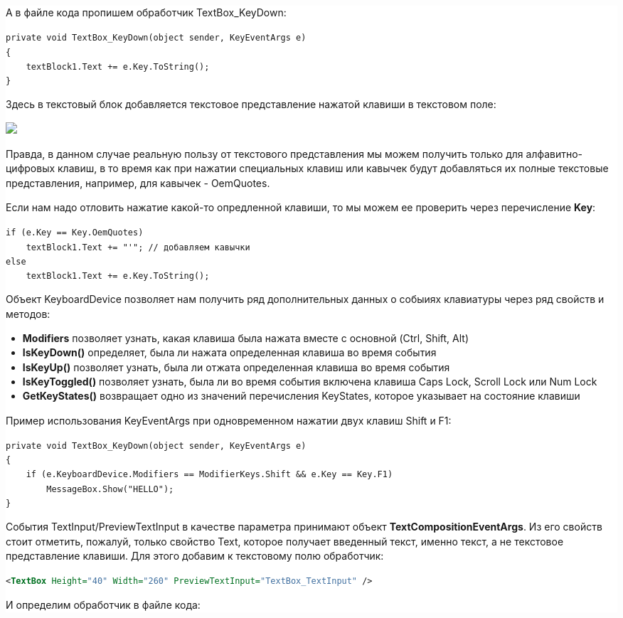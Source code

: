 ```xml
```
А в файле кода пропишем обработчик TextBox_KeyDown:

```Csharp
private void TextBox_KeyDown(object sender, KeyEventArgs e)
{
    textBlock1.Text += e.Key.ToString();
}
```
Здесь в текстовый блок добавляется текстовое представление нажатой клавиши в текстовом поле:

![](https://metanit.com/sharp/wpf/pics/6.4.png)

Правда, в данном случае реальную пользу от текстового представления мы можем получить только для алфавитно-цифровых клавиш, в то время как при нажатии специальных клавиш или кавычек будут добавляться их полные текстовые представления, например, для кавычек - OemQuotes.

Если нам надо отловить нажатие какой-то опредленной клавиши, то мы можем ее проверить через перечисление **Key**:

```Csharp
if (e.Key == Key.OemQuotes)
    textBlock1.Text += "'"; // добавляем кавычки
else
    textBlock1.Text += e.Key.ToString();
```

Объект KeyboardDevice позволяет нам получить ряд дополнительных данных о собыиях клавиатуры через ряд свойств и методов:

- **Modifiers** позволяет узнать, какая клавиша была нажата вместе с основной (Ctrl, Shift, Alt)
- **IsKeyDown()** определяет, была ли нажата определенная клавиша во время события
- **IsKeyUp()** позволяет узнать, была ли отжата определенная клавиша во время события
- **IsKeyToggled()** позволяет узнать, была ли во время события включена клавиша Caps Lock, Scroll Lock или Num Lock
- **GetKeyStates()** возвращает одно из значений перечисления KeyStates, которое указывает на состояние клавиши

Пример использования KeyEventArgs при одновременном нажатии двух клавиш Shift и F1:

```Csharp
private void TextBox_KeyDown(object sender, KeyEventArgs e)
{
    if (e.KeyboardDevice.Modifiers == ModifierKeys.Shift && e.Key == Key.F1)
        MessageBox.Show("HELLO");
}
```

События TextInput/PreviewTextInput в качестве параметра принимают объект **TextCompositionEventArgs**. Из его свойств стоит отметить, пожалуй, только свойство Text, которое получает введенный текст, именно текст, а не текстовое представление клавиши. Для этого добавим к текстовому полю обработчик:

```xml
<TextBox Height="40" Width="260" PreviewTextInput="TextBox_TextInput" />
```
И определим обработчик в файле кода:
